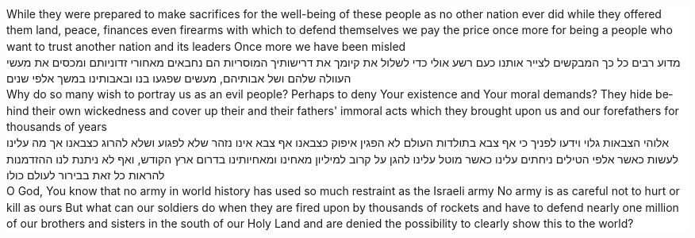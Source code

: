<td style="vertical-align:top;"><div class="english" lang="en">
While they were prepared to make sacrifices
for the well-being of these people
as no other nation ever did
while they offered them land, peace, finances
even firearms with which to defend themselves
we pay the price once more for being a people
who want to trust another nation and its leaders
Once more we have been misled
	</div></td></tr>


<tr><td style="vertical-align:top;"><div class="liturgy" lang="he">
מדוע רבים כל כך המבקשים לצייר אותנו כעם רשע
אולי כדי לשלול את קיומך
את דרישותיך המוסריות
הם נחבאים מאחורי זדוניותם
ומכסים את מעשי העוולה שלהם ושל אבותיהם,
מעשים שפגעו בנו ובאבותינו במשך אלפי שנים
</span></div></td>
 
<td style="vertical-align:top;"><div class="english" lang="en">
Why do so many wish to portray us
as an evil people?
Perhaps to deny Your existence
and Your moral demands?
They hide behind their own wickedness
and cover up their and their fathers'
immoral acts which they brought upon us
and our forefathers for thousands of years
	</div></td></tr>


<tr><td style="vertical-align:top;"><div class="liturgy" lang="he">
אלוהי הצבאות
גלוי וידעו לפניך כי אף צבא בתולדות העולם
לא הפגין איפוק כצבאנו
אף צבא אינו נזהר שלא לפגוע ושלא להרוג כצבאנו
אך מה עלינו לעשות כאשר אלפי הטילים ניחתים עלינו
כאשר מוטל עלינו להגן על קרוב למיליון מאחינו ומאחיותינו בדרום ארץ הקודש,
ואף לא ניתנת לנו ההזדמנות להראות כל זאת בבירור לעולם כולו
</span></div></td>
 
<td style="vertical-align:top;"><div class="english" lang="en">
O God, You know
that no army in world history
has used so much restraint as the Israeli army
No army is as careful not to hurt or kill as ours
But what can our soldiers do when they are fired upon by
thousands of rockets
and have to defend nearly one million of our brothers and sisters
in the south of our Holy Land
and are denied the possibility
to clearly show this to the world?
	</div></td></tr>
